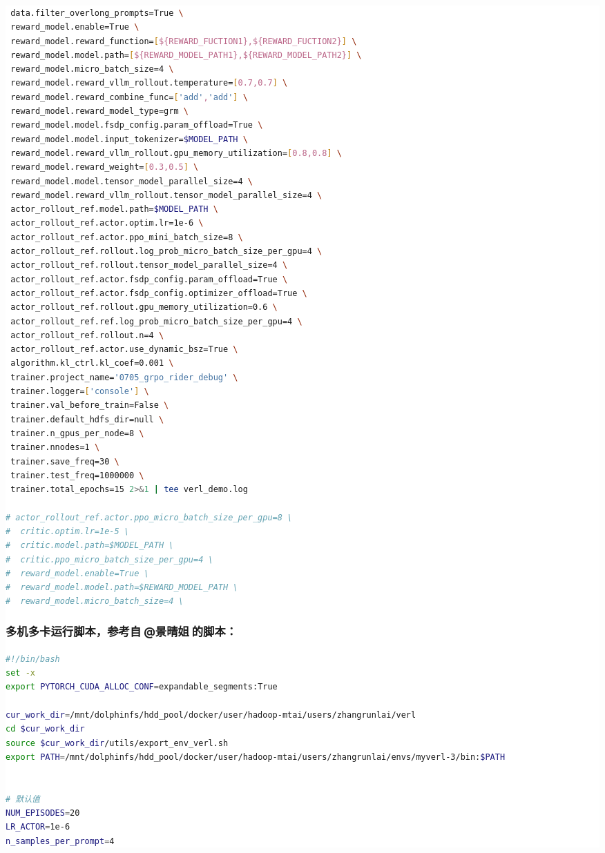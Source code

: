 ```bash
 data.filter_overlong_prompts=True \
 reward_model.enable=True \
 reward_model.reward_function=[${REWARD_FUCTION1},${REWARD_FUCTION2}] \
 reward_model.model.path=[${REWARD_MODEL_PATH1},${REWARD_MODEL_PATH2}] \
 reward_model.micro_batch_size=4 \
 reward_model.reward_vllm_rollout.temperature=[0.7,0.7] \
 reward_model.reward_combine_func=['add','add'] \
 reward_model.reward_model_type=grm \
 reward_model.model.fsdp_config.param_offload=True \
 reward_model.model.input_tokenizer=$MODEL_PATH \
 reward_model.reward_vllm_rollout.gpu_memory_utilization=[0.8,0.8] \
 reward_model.reward_weight=[0.3,0.5] \
 reward_model.model.tensor_model_parallel_size=4 \
 reward_model.reward_vllm_rollout.tensor_model_parallel_size=4 \
 actor_rollout_ref.model.path=$MODEL_PATH \
 actor_rollout_ref.actor.optim.lr=1e-6 \
 actor_rollout_ref.actor.ppo_mini_batch_size=8 \
 actor_rollout_ref.rollout.log_prob_micro_batch_size_per_gpu=4 \
 actor_rollout_ref.rollout.tensor_model_parallel_size=4 \
 actor_rollout_ref.actor.fsdp_config.param_offload=True \
 actor_rollout_ref.actor.fsdp_config.optimizer_offload=True \
 actor_rollout_ref.rollout.gpu_memory_utilization=0.6 \
 actor_rollout_ref.ref.log_prob_micro_batch_size_per_gpu=4 \
 actor_rollout_ref.rollout.n=4 \
 actor_rollout_ref.actor.use_dynamic_bsz=True \
 algorithm.kl_ctrl.kl_coef=0.001 \
 trainer.project_name='0705_grpo_rider_debug' \
 trainer.logger=['console'] \
 trainer.val_before_train=False \
 trainer.default_hdfs_dir=null \
 trainer.n_gpus_per_node=8 \
 trainer.nnodes=1 \
 trainer.save_freq=30 \
 trainer.test_freq=1000000 \
 trainer.total_epochs=15 2>&1 | tee verl_demo.log

# actor_rollout_ref.actor.ppo_micro_batch_size_per_gpu=8 \
#  critic.optim.lr=1e-5 \
#  critic.model.path=$MODEL_PATH \
#  critic.ppo_micro_batch_size_per_gpu=4 \
#  reward_model.enable=True \
#  reward_model.model.path=$REWARD_MODEL_PATH \
#  reward_model.micro_batch_size=4 \
```

### 多机多卡运行脚本，参考自 @景晴姐 的脚本：
```bash
#!/bin/bash
set -x
export PYTORCH_CUDA_ALLOC_CONF=expandable_segments:True

cur_work_dir=/mnt/dolphinfs/hdd_pool/docker/user/hadoop-mtai/users/zhangrunlai/verl
cd $cur_work_dir
source $cur_work_dir/utils/export_env_verl.sh
export PATH=/mnt/dolphinfs/hdd_pool/docker/user/hadoop-mtai/users/zhangrunlai/envs/myverl-3/bin:$PATH


# 默认值
NUM_EPISODES=20
LR_ACTOR=1e-6
n_samples_per_prompt=4
```